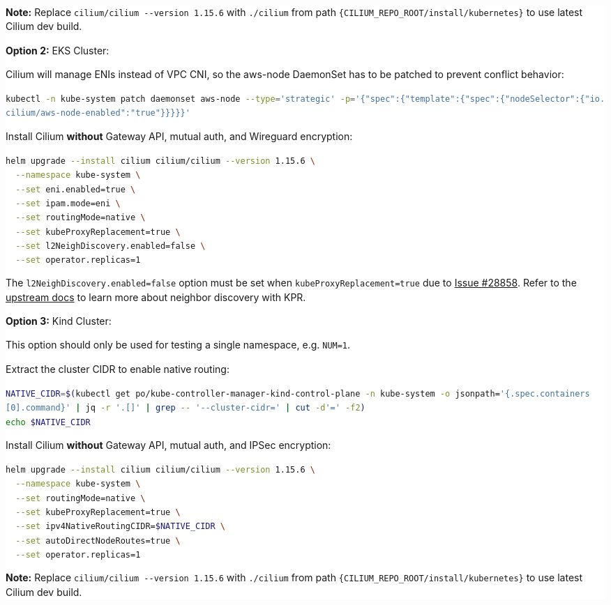 __Note:__ Replace `cilium/cilium --version 1.15.6` with `./cilium` from path `{CILIUM_REPO_ROOT/install/kubernetes}` to use latest Cilium dev build.

__Option 2:__ EKS Cluster:

Cilium will manage ENIs instead of VPC CNI, so the aws-node DaemonSet has to be patched to prevent conflict behavior:

```bash
kubectl -n kube-system patch daemonset aws-node --type='strategic' -p='{"spec":{"template":{"spec":{"nodeSelector":{"io.cilium/aws-node-enabled":"true"}}}}}'
```

Install Cilium __without__ Gateway API, mutual auth, and Wireguard encryption:

```bash
helm upgrade --install cilium cilium/cilium --version 1.15.6 \
  --namespace kube-system \
  --set eni.enabled=true \
  --set ipam.mode=eni \
  --set routingMode=native \
  --set kubeProxyReplacement=true \
  --set l2NeighDiscovery.enabled=false \
  --set operator.replicas=1
```

The `l2NeighDiscovery.enabled=false` option must be set when `kubeProxyReplacement=true` due to
[Issue #28858](https://github.com/cilium/cilium/issues/28858). Refer to the [upstream docs](https://docs.cilium.io/en/stable/network/kubernetes/kubeproxy-free/#neighbor-discovery) to learn more about neighbor discovery with KPR.

__Option 3:__ Kind Cluster:

This option should only be used for testing a single namespace, e.g. `NUM=1`.

Extract the cluster CIDR to enable native routing:

```bash
NATIVE_CIDR=$(kubectl get po/kube-controller-manager-kind-control-plane -n kube-system -o jsonpath='{.spec.containers[0].command}' | jq -r '.[]' | grep -- '--cluster-cidr=' | cut -d'=' -f2)
echo $NATIVE_CIDR
```

Install Cilium __without__ Gateway API, mutual auth, and IPSec encryption:

```bash
helm upgrade --install cilium cilium/cilium --version 1.15.6 \
  --namespace kube-system \
  --set routingMode=native \
  --set kubeProxyReplacement=true \
  --set ipv4NativeRoutingCIDR=$NATIVE_CIDR \
  --set autoDirectNodeRoutes=true \
  --set operator.replicas=1
```

__Note:__ Replace `cilium/cilium --version 1.15.6` with `./cilium` from path `{CILIUM_REPO_ROOT/install/kubernetes}`
to use latest Cilium dev build.
